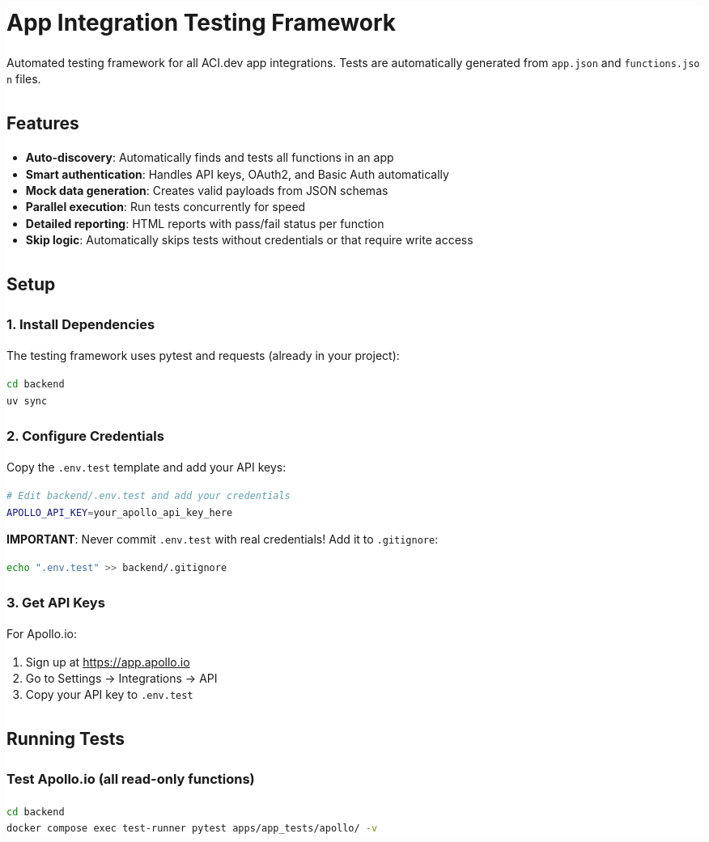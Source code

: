 # App Integration Testing Framework

Automated testing framework for all ACI.dev app integrations. Tests are automatically generated from `app.json` and `functions.json` files.

## Features

- **Auto-discovery**: Automatically finds and tests all functions in an app
- **Smart authentication**: Handles API keys, OAuth2, and Basic Auth automatically
- **Mock data generation**: Creates valid payloads from JSON schemas
- **Parallel execution**: Run tests concurrently for speed
- **Detailed reporting**: HTML reports with pass/fail status per function
- **Skip logic**: Automatically skips tests without credentials or that require write access

## Setup

### 1. Install Dependencies

The testing framework uses pytest and requests (already in your project):

```bash
cd backend
uv sync
```

### 2. Configure Credentials

Copy the `.env.test` template and add your API keys:

```bash
# Edit backend/.env.test and add your credentials
APOLLO_API_KEY=your_apollo_api_key_here
```

**IMPORTANT**: Never commit `.env.test` with real credentials! Add it to `.gitignore`:

```bash
echo ".env.test" >> backend/.gitignore
```

### 3. Get API Keys

For Apollo.io:
1. Sign up at https://app.apollo.io
2. Go to Settings → Integrations → API
3. Copy your API key to `.env.test`

## Running Tests

### Test Apollo.io (all read-only functions)

```bash
cd backend
docker compose exec test-runner pytest apps/app_tests/apollo/ -v
```
